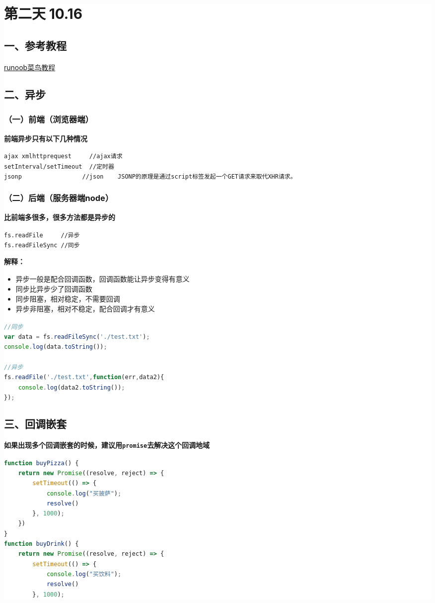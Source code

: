 # 第二天 10.16

## 一、参考教程

[runoob菜鸟教程](https://www.runoob.com/nodejs/nodejs-tutorial.html)

## 二、异步

### （一）前端（浏览器端）

**前端异步只有以下几种情况**

```
ajax xmlhttprequest 	//ajax请求
setInterval/setTimeout	//定时器
jsonp				  //json	JSONP的原理是通过script标签发起一个GET请求来取代XHR请求。
```

### （二）后端（服务器端node）

**比前端多很多，很多方法都是异步的**

```
fs.readFile 	//异步
fs.readFileSync //同步
```

**解释：**

- 异步一般是配合回调函数，回调函数能让异步变得有意义
- 同步比异步少了回调函数
- 同步阻塞，相对稳定，不需要回调
- 异步非阻塞，相对不稳定，配合回调才有意义



```js
//同步
var data = fs.readFileSync('./test.txt');
console.log(data.toString());

//异步
fs.readFile('./test.txt',function(err,data2){
	console.log(data2.toString());
});
```

## 三、回调嵌套

**如果出现多个回调嵌套的时候，建议用`promise`去解决这个回调地域**

```js
function buyPizza() {
	return new Promise((resolve, reject) => {
		setTimeout(() => {
			console.log("买披萨");
			resolve()
		}, 1000);
	})
}
function buyDrink() {
	return new Promise((resolve, reject) => {
		setTimeout(() => {
			console.log("买饮料");
			resolve()
		}, 1000);
```